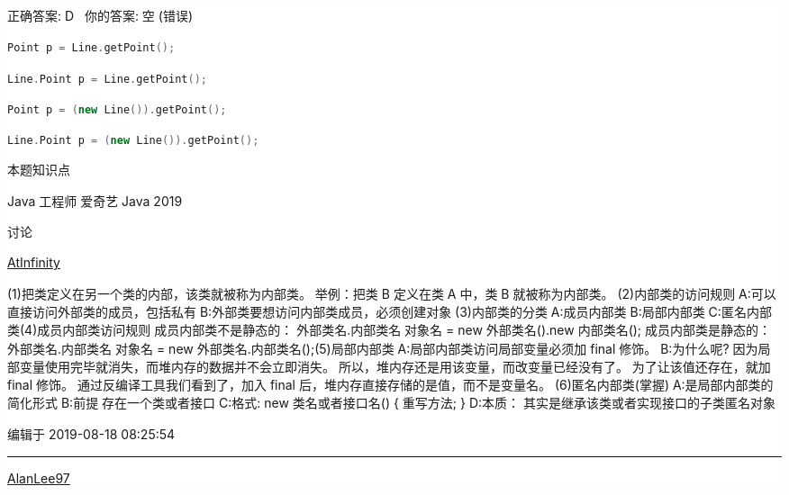 正确答案: D   你的答案: 空 (错误)

```cpp
Point p = Line.getPoint();
```

```cpp
Line.Point p = Line.getPoint();
```

```cpp
Point p = (new Line()).getPoint();
```

```cpp
Line.Point p = (new Line()).getPoint();
```

本题知识点

Java 工程师 爱奇艺 Java 2019

讨论

[AtInfinity](https://www.nowcoder.com/profile/548270256)

(1)把类定义在另一个类的内部，该类就被称为内部类。
举例：把类 B 定义在类 A 中，类 B 就被称为内部类。
(2)内部类的访问规则
A:可以直接访问外部类的成员，包括私有
B:外部类要想访问内部类成员，必须创建对象
(3)内部类的分类
A:成员内部类 B:局部内部类 C:匿名内部类(4)成员内部类访问规则
成员内部类不是静态的：
外部类名.内部类名 对象名 = new 外部类名().new 内部类名();
成员内部类是静态的： 外部类名.内部类名 对象名 = new 外部类名.内部类名();(5)局部内部类
A:局部内部类访问局部变量必须加 final 修饰。
B:为什么呢?
因为局部变量使用完毕就消失，而堆内存的数据并不会立即消失。
所以，堆内存还是用该变量，而改变量已经没有了。
为了让该值还存在，就加 final 修饰。
通过反编译工具我们看到了，加入 final 后，堆内存直接存储的是值，而不是变量名。
(6)匿名内部类(掌握)
A:是局部内部类的简化形式
B:前提
存在一个类或者接口
C:格式:
new 类名或者接口名() {
重写方法;
}
D:本质：
其实是继承该类或者实现接口的子类匿名对象 

编辑于 2019-08-18 08:25:54

* * *

[AlanLee97](https://www.nowcoder.com/profile/5571214)
